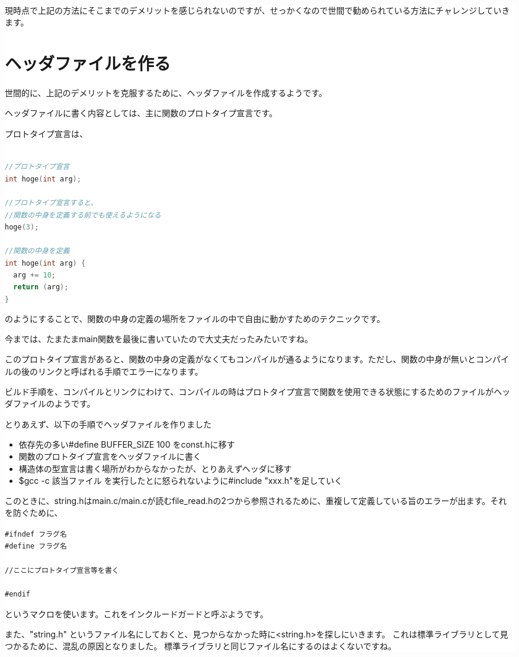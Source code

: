 現時点で上記の方法にそこまでのデメリットを感じられないのですが、せっかくなので世間で勧められている方法にチャレンジしていきます。

# ヘッダファイルを作る

世間的に、上記のデメリットを克服するために、ヘッダファイルを作成するようです。

ヘッダファイルに書く内容としては、主に関数のプロトタイプ宣言です。

プロトタイプ宣言は、

```snippet.c

//プロトタイプ宣言
int hoge(int arg);

//プロトタイプ宣言すると、
//関数の中身を定義する前でも使えるようになる
hoge(3);

//関数の中身を定義
int hoge(int arg) {
  arg += 10;
  return (arg);
}
```

のようにすることで、関数の中身の定義の場所をファイルの中で自由に動かすためのテクニックです。

今までは、たまたまmain関数を最後に書いていたので大丈夫だったみたいですね。

このプロトタイプ宣言があると、関数の中身の定義がなくてもコンパイルが通るようになります。ただし、関数の中身が無いとコンパイルの後のリンクと呼ばれる手順でエラーになります。

ビルド手順を、コンパイルとリンクにわけて、コンパイルの時はプロトタイプ宣言で関数を使用できる状態にするためのファイルがヘッダファイルのようです。

とりあえず、以下の手順でヘッダファイルを作りました

- 依存先の多い#define BUFFER_SIZE 100 をconst.hに移す
- 関数のプロトタイプ宣言をヘッダファイルに書く
- 構造体の型宣言は書く場所がわからなかったが、とりあえずヘッダに移す
- $gcc -c 該当ファイル を実行したとに怒られないように#include "xxx.h"を足していく

このときに、string.hはmain.c/main.cが読むfile_read.hの2つから参照されるために、重複して定義している旨のエラーが出ます。それを防ぐために、

```
#ifndef フラグ名
#define フラグ名

//ここにプロトタイプ宣言等を書く

#endif
```

というマクロを使います。これをインクルードガードと呼ぶようです。

また、"string.h" というファイル名にしておくと、見つからなかった時に<string.h>を探しにいきます。
これは標準ライブラリとして見つかるために、混乱の原因となりました。
標準ライブラリと同じファイル名にするのはよくないですね。
